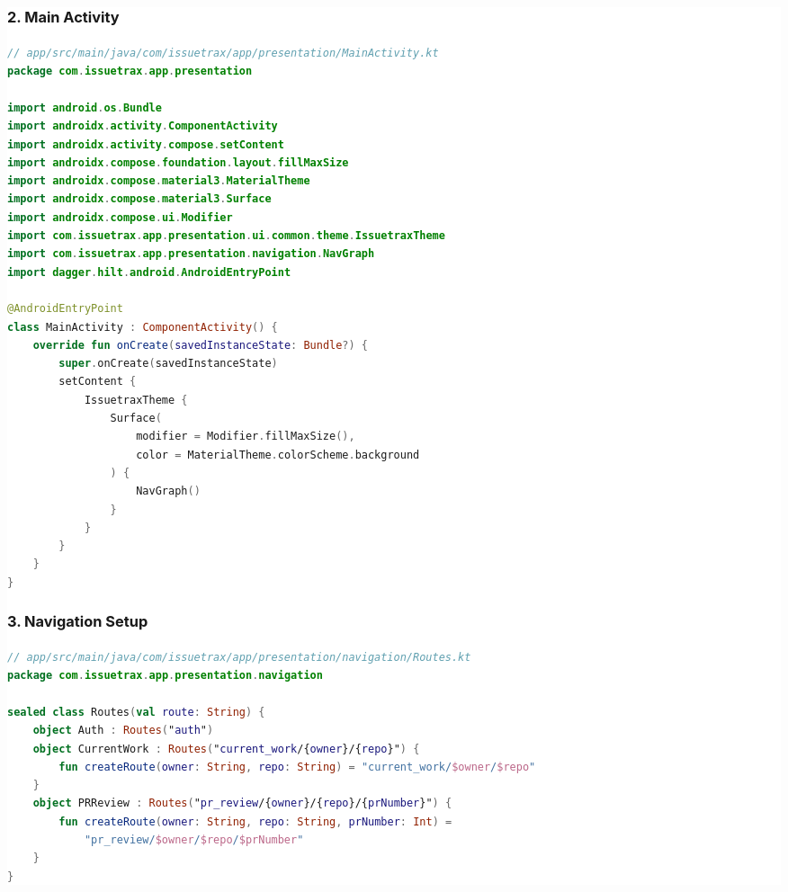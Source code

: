 ### 2. Main Activity

```kotlin
// app/src/main/java/com/issuetrax/app/presentation/MainActivity.kt
package com.issuetrax.app.presentation

import android.os.Bundle
import androidx.activity.ComponentActivity
import androidx.activity.compose.setContent
import androidx.compose.foundation.layout.fillMaxSize
import androidx.compose.material3.MaterialTheme
import androidx.compose.material3.Surface
import androidx.compose.ui.Modifier
import com.issuetrax.app.presentation.ui.common.theme.IssuetraxTheme
import com.issuetrax.app.presentation.navigation.NavGraph
import dagger.hilt.android.AndroidEntryPoint

@AndroidEntryPoint
class MainActivity : ComponentActivity() {
    override fun onCreate(savedInstanceState: Bundle?) {
        super.onCreate(savedInstanceState)
        setContent {
            IssuetraxTheme {
                Surface(
                    modifier = Modifier.fillMaxSize(),
                    color = MaterialTheme.colorScheme.background
                ) {
                    NavGraph()
                }
            }
        }
    }
}
```

### 3. Navigation Setup

```kotlin
// app/src/main/java/com/issuetrax/app/presentation/navigation/Routes.kt
package com.issuetrax.app.presentation.navigation

sealed class Routes(val route: String) {
    object Auth : Routes("auth")
    object CurrentWork : Routes("current_work/{owner}/{repo}") {
        fun createRoute(owner: String, repo: String) = "current_work/$owner/$repo"
    }
    object PRReview : Routes("pr_review/{owner}/{repo}/{prNumber}") {
        fun createRoute(owner: String, repo: String, prNumber: Int) = 
            "pr_review/$owner/$repo/$prNumber"
    }
}
```

